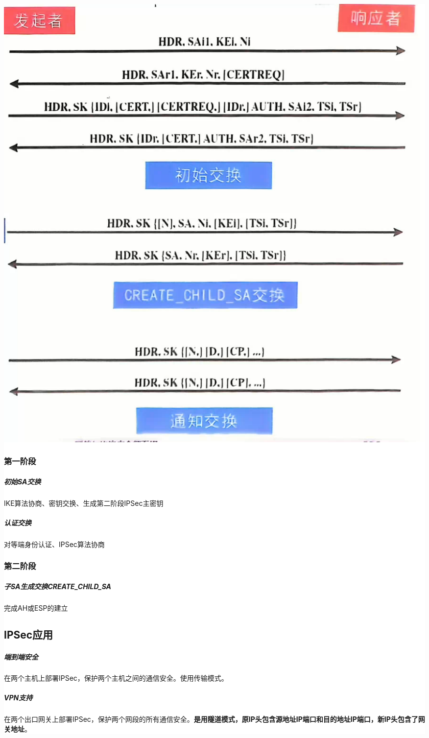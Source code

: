 ![alt text](image-67.png)
### 第一阶段
##### 初始SA交换
IKE算法协商、密钥交换、生成第二阶段IPSec主密钥
##### 认证交换
对等端身份认证、IPSec算法协商
### 第二阶段
##### 子SA生成交换CREATE_CHILD_SA
完成AH或ESP的建立
## IPSec应用
##### 端到端安全
在两个主机上部署IPSec，保护两个主机之间的通信安全。使用传输模式。
##### VPN支持
在两个出口网关上部署IPSec，保护两个网段的所有通信安全。**是用隧道模式，原IP头包含源地址IP端口和目的地址IP端口，新IP头包含了网关地址**。